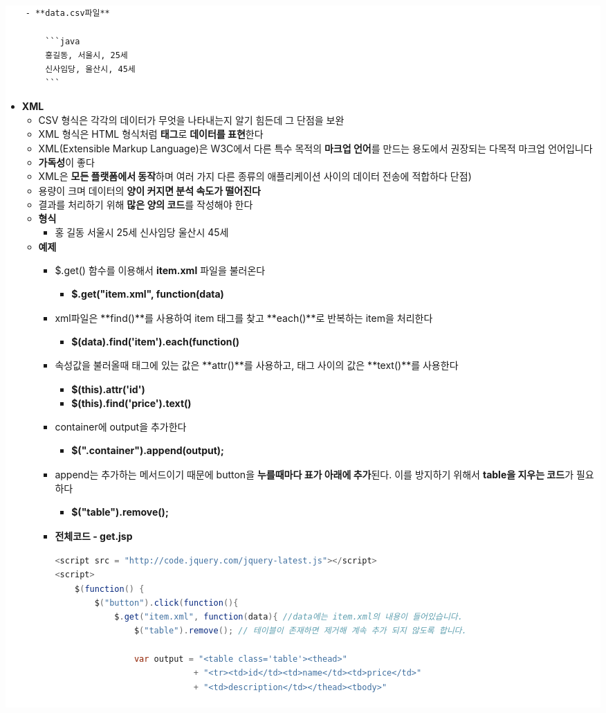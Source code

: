         - **data.csv파일**
            
            ```java
            홍길동, 서울시, 25세
            신사임당, 울산시, 45세
            ```
            
- **XML**
    - CSV 형식은 각각의 데이터가 무엇을 나타내는지 알기 힘든데 그 단점을 보완
    - XML 형식은 HTML 형식처럼 **태그**로 **데이터를 표현**한다
    - XML(Extensible Markup Language)은 W3C에서 다른 특수 목적의 **마크업 언어**를 만드는 용도에서 권장되는 다목적 마크업 언어입니다
    - **가독성**이 좋다
    - XML은 **모든 플랫폼에서 동작**하며 여러 가지 다른 종류의 애플리케이션 사이의 데이터 전송에 적합하다
    단점)
    - 용량이 크며 데이터의 **양이 커지면 분석 속도가 떨어진다**
    - 결과를 처리하기 위해 **많은 양의 코드**를 작성해야 한다
    - **형식**
        - <friends>
             <friend>
                 <name>홍 길동</name>
                 <loc>서울시</loc>
                 <age>25세</age>
             </friend>
             <friend>
                  <name>신사임당</name>
                  <loc>울산시</loc>
                  <age>45세 </age>
             </friend>
        </friends>
    - **예제**
        - $.get() 함수를 이용해서 **item.xml** 파일을 불러온다
            - **$.get("item.xml", function(data)**
        - xml파일은 **find()**를 사용하여 item 태그를 찾고 **each()**로 반복하는 item을 처리한다
            - **$(data).find('item').each(function()**
        - 속성값을 불러올때 태그에 있는 값은 **attr()**를 사용하고, 태그 사이의 값은 **text()**를 사용한다
            - **$(this).attr('id')**
            - **$(this).find('price').text()**
        - container에 output을 추가한다
            - **$(".container").append(output);**
        - append는 추가하는 메서드이기 때문에 button을 **누를때마다 표가 아래에 추가**된다. 이를 방지하기 위해서 **table을 지우는 코드**가 필요하다
            - **$("table").remove();**
        - **전체코드 - get.jsp**
            
            ```java
            <script src = "http://code.jquery.com/jquery-latest.js"></script>  
            <script>	
            	$(function() {
            		$("button").click(function(){
            			$.get("item.xml", function(data){ //data에는 item.xml의 내용이 들어있습니다.
            				$("table").remove(); // 테이블이 존재하면 제거해 계속 추가 되지 않도록 합니다.
            								
            				var output = "<table class='table'><thead>"
            							+ "<tr><td>id</td><td>name</td><td>price</td>"
            							+ "<td>description</td></thead><tbody>"
            							